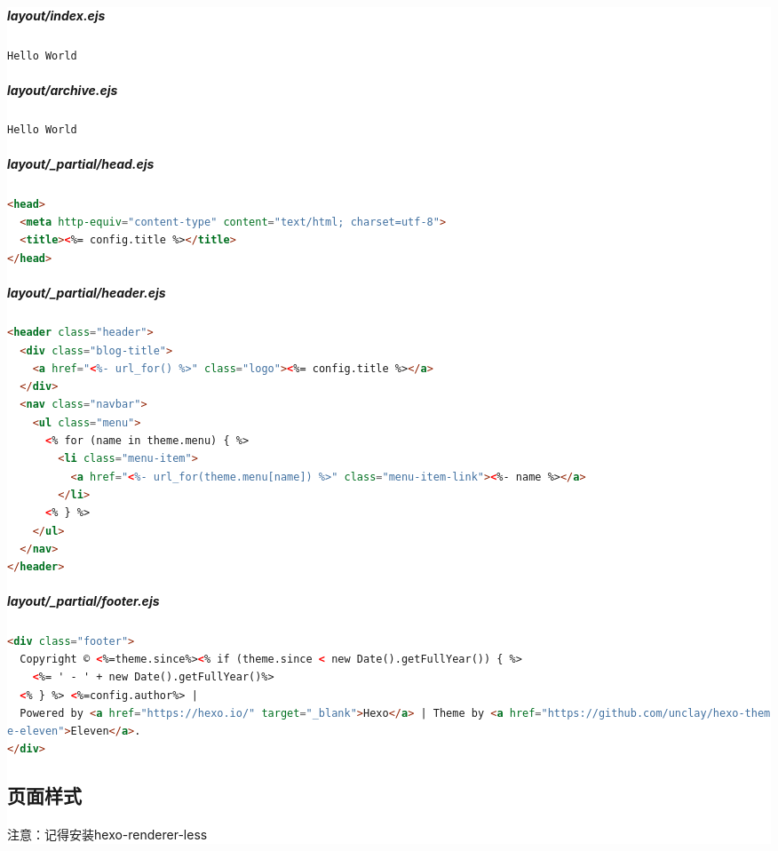 
##### layout/index.ejs

```html
Hello World
```

##### layout/archive.ejs

```html
Hello World
```

##### layout/_partial/head.ejs

```html
<head>
  <meta http-equiv="content-type" content="text/html; charset=utf-8">
  <title><%= config.title %></title>
</head>
```

##### layout/_partial/header.ejs

```html
<header class="header">
  <div class="blog-title">
    <a href="<%- url_for() %>" class="logo"><%= config.title %></a>
  </div>
  <nav class="navbar">
    <ul class="menu">
      <% for (name in theme.menu) { %>
        <li class="menu-item">
          <a href="<%- url_for(theme.menu[name]) %>" class="menu-item-link"><%- name %></a>
        </li>
      <% } %>
    </ul>
  </nav>
</header>
```

##### layout/_partial/footer.ejs

```html
<div class="footer">
  Copyright © <%=theme.since%><% if (theme.since < new Date().getFullYear()) { %>
    <%= ' - ' + new Date().getFullYear()%>
  <% } %> <%=config.author%> | 
  Powered by <a href="https://hexo.io/" target="_blank">Hexo</a> | Theme by <a href="https://github.com/unclay/hexo-theme-eleven">Eleven</a>.
</div>
```

## 页面样式

注意：记得安装hexo-renderer-less
